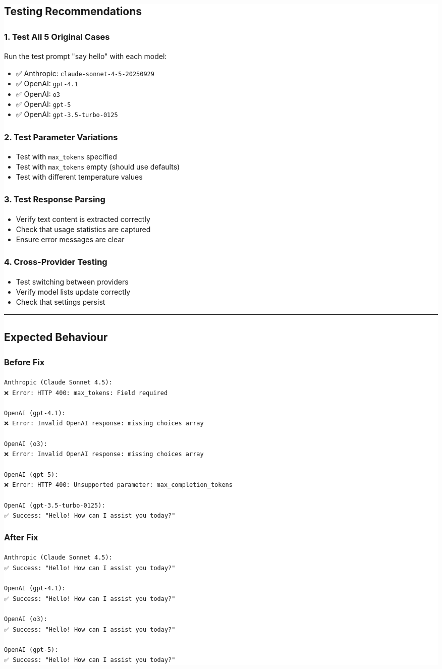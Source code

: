 
## Testing Recommendations

### 1. Test All 5 Original Cases
Run the test prompt "say hello" with each model:
- ✅ Anthropic: `claude-sonnet-4-5-20250929`
- ✅ OpenAI: `gpt-4.1`
- ✅ OpenAI: `o3`
- ✅ OpenAI: `gpt-5`
- ✅ OpenAI: `gpt-3.5-turbo-0125`

### 2. Test Parameter Variations
- Test with `max_tokens` specified
- Test with `max_tokens` empty (should use defaults)
- Test with different temperature values

### 3. Test Response Parsing
- Verify text content is extracted correctly
- Check that usage statistics are captured
- Ensure error messages are clear

### 4. Cross-Provider Testing
- Test switching between providers
- Verify model lists update correctly
- Check that settings persist

---

## Expected Behaviour

### Before Fix
```
Anthropic (Claude Sonnet 4.5):
❌ Error: HTTP 400: max_tokens: Field required

OpenAI (gpt-4.1):
❌ Error: Invalid OpenAI response: missing choices array

OpenAI (o3):
❌ Error: Invalid OpenAI response: missing choices array

OpenAI (gpt-5):
❌ Error: HTTP 400: Unsupported parameter: max_completion_tokens

OpenAI (gpt-3.5-turbo-0125):
✅ Success: "Hello! How can I assist you today?"
```

### After Fix
```
Anthropic (Claude Sonnet 4.5):
✅ Success: "Hello! How can I assist you today?"

OpenAI (gpt-4.1):
✅ Success: "Hello! How can I assist you today?"

OpenAI (o3):
✅ Success: "Hello! How can I assist you today?"

OpenAI (gpt-5):
✅ Success: "Hello! How can I assist you today?"

```